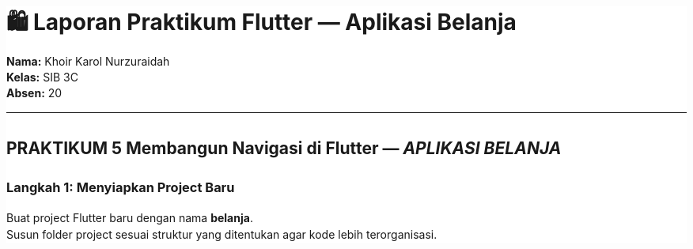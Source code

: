 # 🛍️ Laporan Praktikum Flutter — Aplikasi Belanja

**Nama:** Khoir Karol Nurzuraidah  
**Kelas:** SIB 3C  
**Absen:** 20  

---

## PRAKTIKUM 5 Membangun Navigasi di Flutter — *APLIKASI BELANJA*

### **Langkah 1: Menyiapkan Project Baru**
Buat project Flutter baru dengan nama **belanja**.  
Susun folder project sesuai struktur yang ditentukan agar kode lebih terorganisasi.  